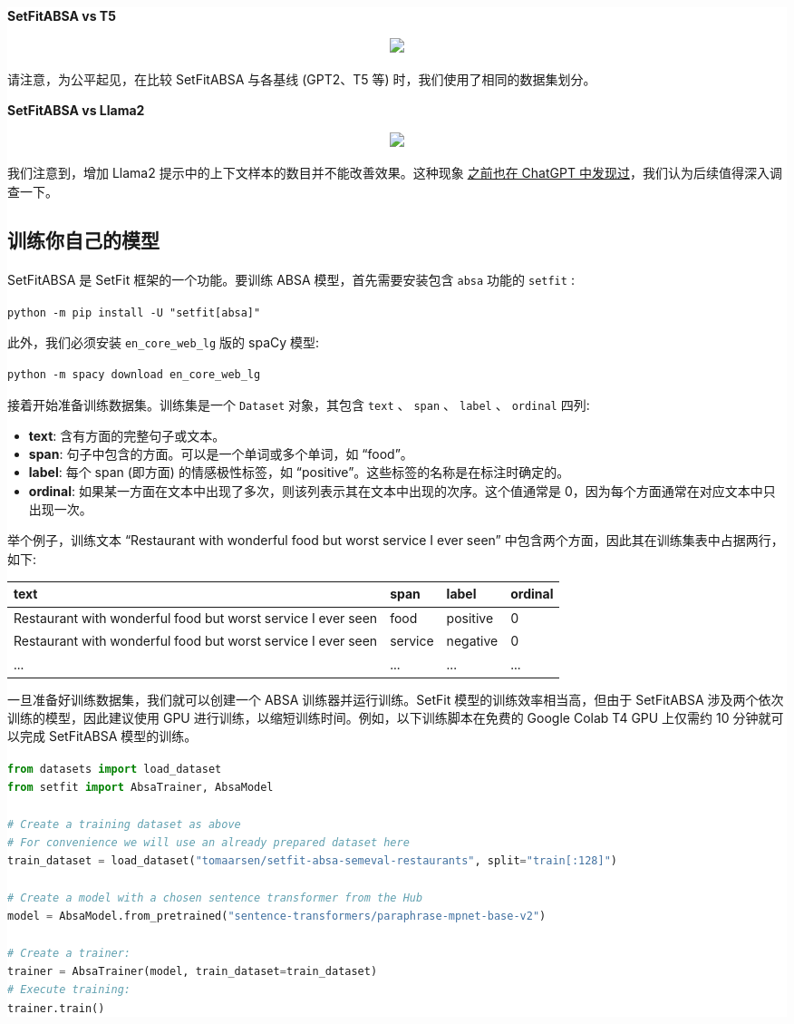 **SetFitABSA vs T5**

<p align="center">
    <img src="https://huggingface.co/datasets/huggingface/documentation-images/resolve/main/blog/setfit-absa/SetFitABSA_vs_T5.png" width=700>
</p>

请注意，为公平起见，在比较 SetFitABSA 与各基线 (GPT2、T5 等) 时，我们使用了相同的数据集划分。

**SetFitABSA vs Llama2**

<p align="center">
    <img src="https://huggingface.co/datasets/huggingface/documentation-images/resolve/main/blog/setfit-absa/SetFitABSA_vs_Llama2.png" width=700>
</p>

我们注意到，增加 Llama2 提示中的上下文样本的数目并不能改善效果。这种现象 [之前也在 ChatGPT 中发现过](https://www.analyticsvidhya.com/blog/2023/09/power-of-llms-zero-shot-and-few-shot-prompting/)，我们认为后续值得深入调查一下。

## 训练你自己的模型

SetFitABSA 是 SetFit 框架的一个功能。要训​​练 ABSA 模型，首先需要安装包含 `absa` 功能的 `setfit` :

```shell
python -m pip install -U "setfit[absa]"
```

此外，我们必须安装 `en_core_web_lg` 版的 spaCy 模型:

```shell
python -m spacy download en_core_web_lg
```

接着开始准备训练数据集。训练集是一个 `Dataset` 对象，其包含 `text` 、 `span` 、 `label` 、 `ordinal` 四列:

- **text**: 含有方面的完整句子或文本。
- **span**: 句子中包含的方面。可以是一个单词或多个单词，如 “food”。
- **label**: 每个 span (即方面) 的情感极性标签，如 “positive”。这些标签的名称是在标注时确定的。
- **ordinal**: 如果某一方面在文本中出现了多次，则该列表示其在文本中出现的次序。这个值通常是 0，因为每个方面通常在对应文本中只出现一次。

举个例子，训练文本 “Restaurant with wonderful food but worst service I ever seen” 中包含两个方面，因此其在训练集表中占据两行，如下:

| text                                                         | span    | label    | ordinal |
|:-------------------------------------------------------------|:--------|:---------|:--------|
| Restaurant with wonderful food but worst service I ever seen | food    | positive | 0       |
| Restaurant with wonderful food but worst service I ever seen | service | negative | 0       |
| ...                                                          | ...     | ...      | ...     |

一旦准备好训练数据集，我们就可以创建一个 ABSA 训练器并运行训练。SetFit 模型的训练效率相当高，但由于 SetFitABSA 涉及两个依次训练的模型，因此建议使用 GPU 进行训练，以缩短训练时间。例如，以下训练脚本在免费的 Google Colab T4 GPU 上仅需约 10 分钟就可以完成 SetFitABSA 模型的训练。

```python
from datasets import load_dataset
from setfit import AbsaTrainer, AbsaModel

# Create a training dataset as above
# For convenience we will use an already prepared dataset here
train_dataset = load_dataset("tomaarsen/setfit-absa-semeval-restaurants", split="train[:128]")

# Create a model with a chosen sentence transformer from the Hub
model = AbsaModel.from_pretrained("sentence-transformers/paraphrase-mpnet-base-v2")

# Create a trainer:
trainer = AbsaTrainer(model, train_dataset=train_dataset)
# Execute training:
trainer.train()
```
